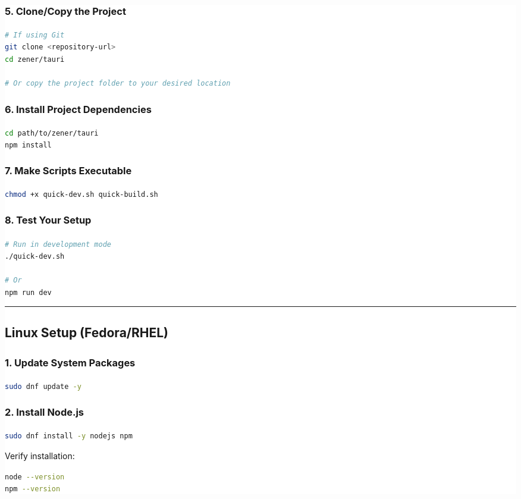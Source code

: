 ### 5. Clone/Copy the Project

```bash
# If using Git
git clone <repository-url>
cd zener/tauri

# Or copy the project folder to your desired location
```

### 6. Install Project Dependencies

```bash
cd path/to/zener/tauri
npm install
```

### 7. Make Scripts Executable

```bash
chmod +x quick-dev.sh quick-build.sh
```

### 8. Test Your Setup

```bash
# Run in development mode
./quick-dev.sh

# Or
npm run dev
```

---

## Linux Setup (Fedora/RHEL)

### 1. Update System Packages

```bash
sudo dnf update -y
```

### 2. Install Node.js

```bash
sudo dnf install -y nodejs npm
```

Verify installation:
```bash
node --version
npm --version
```
